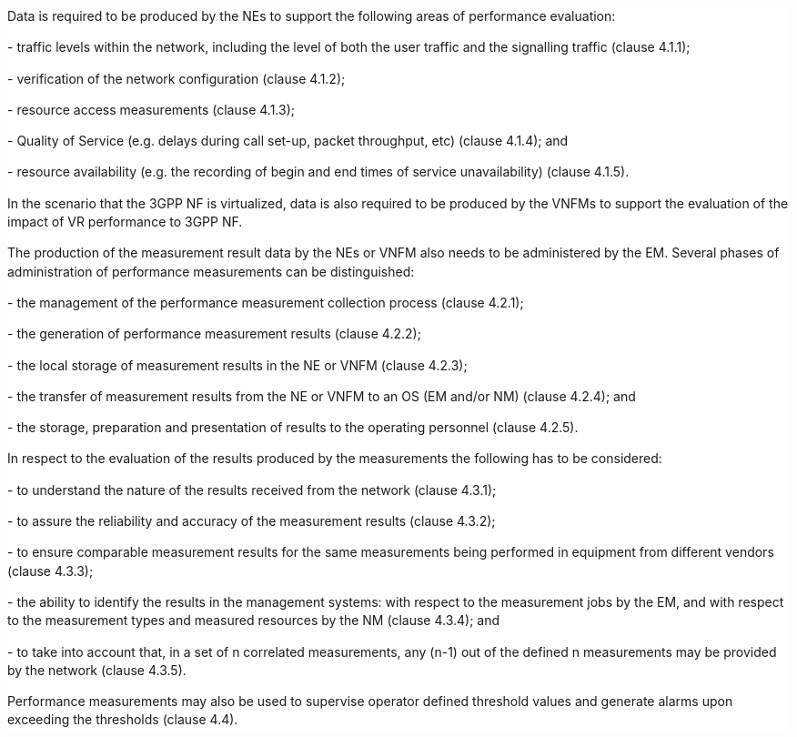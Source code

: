 Data is required to be produced by the NEs to support the following
areas of performance evaluation:

\- traffic levels within the network, including the level of both the
user traffic and the signalling traffic (clause 4.1.1);

\- verification of the network configuration (clause 4.1.2);

\- resource access measurements (clause 4.1.3);

\- Quality of Service (e.g. delays during call set-up, packet
throughput, etc) (clause 4.1.4); and

\- resource availability (e.g. the recording of begin and end times of
service unavailability) (clause 4.1.5).

In the scenario that the 3GPP NF is virtualized, data is also required
to be produced by the VNFMs to support the evaluation of the impact of
VR performance to 3GPP NF.

The production of the measurement result data by the NEs or VNFM also
needs to be administered by the EM. Several phases of administration of
performance measurements can be distinguished:

\- the management of the performance measurement collection process
(clause 4.2.1);

\- the generation of performance measurement results (clause 4.2.2);

\- the local storage of measurement results in the NE or VNFM (clause
4.2.3);

\- the transfer of measurement results from the NE or VNFM to an OS (EM
and/or NM) (clause 4.2.4); and

\- the storage, preparation and presentation of results to the operating
personnel (clause 4.2.5).

In respect to the evaluation of the results produced by the measurements
the following has to be considered:

\- to understand the nature of the results received from the network
(clause 4.3.1);

\- to assure the reliability and accuracy of the measurement results
(clause 4.3.2);

\- to ensure comparable measurement results for the same measurements
being performed in equipment from different vendors (clause 4.3.3);

\- the ability to identify the results in the management systems: with
respect to the measurement jobs by the EM, and with respect to the
measurement types and measured resources by the NM (clause 4.3.4); and

\- to take into account that, in a set of n correlated measurements, any
(n-1) out of the defined n measurements may be provided by the network
(clause 4.3.5).

Performance measurements may also be used to supervise operator defined
threshold values and generate alarms upon exceeding the thresholds
(clause 4.4).
